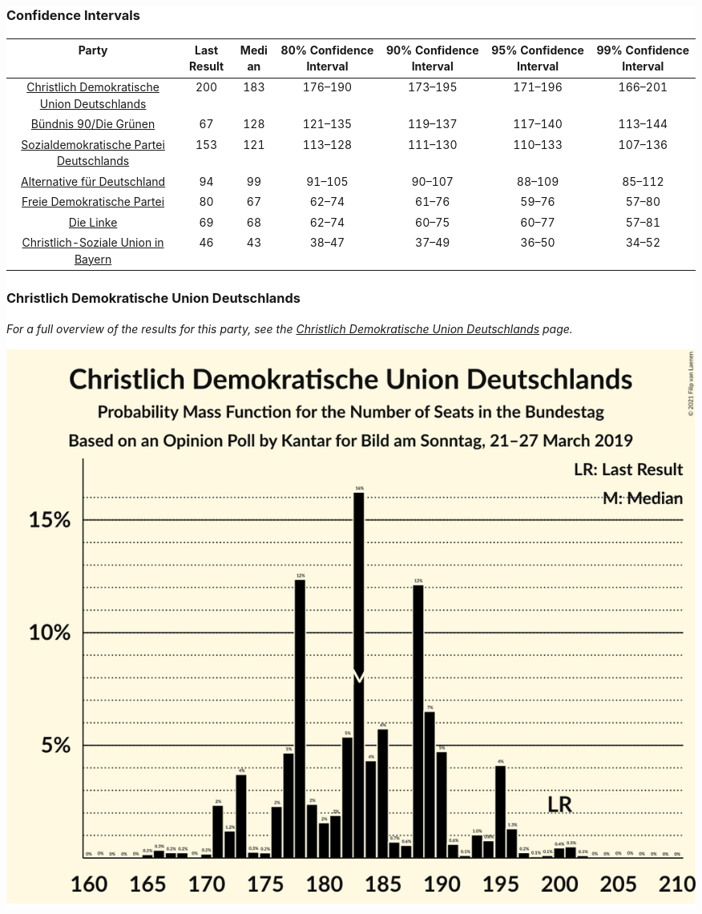 ### Confidence Intervals

| Party | Last Result | Median | 80% Confidence Interval | 90% Confidence Interval | 95% Confidence Interval | 99% Confidence Interval |
|:-----:|:-----------:|:------:|:-----------------------:|:-----------------------:|:-----------------------:|:-----------------------:|
| <a href="#christlich-demokratische-union-deutschlands">Christlich Demokratische Union Deutschlands</a> | 200 | 183 | 176–190 |173–195 |171–196 |166–201 |
| <a href="#bündnis-90/die-grünen">Bündnis 90/Die Grünen</a> | 67 | 128 | 121–135 |119–137 |117–140 |113–144 |
| <a href="#sozialdemokratische-partei-deutschlands">Sozialdemokratische Partei Deutschlands</a> | 153 | 121 | 113–128 |111–130 |110–133 |107–136 |
| <a href="#alternative-für-deutschland">Alternative für Deutschland</a> | 94 | 99 | 91–105 |90–107 |88–109 |85–112 |
| <a href="#freie-demokratische-partei">Freie Demokratische Partei</a> | 80 | 67 | 62–74 |61–76 |59–76 |57–80 |
| <a href="#die-linke">Die Linke</a> | 69 | 68 | 62–74 |60–75 |60–77 |57–81 |
| <a href="#christlich-soziale-union-in-bayern">Christlich-Soziale Union in Bayern</a> | 46 | 43 | 38–47 |37–49 |36–50 |34–52 |

### Christlich Demokratische Union Deutschlands

*For a full overview of the results for this party, see the [Christlich Demokratische Union Deutschlands](party-christlichdemokratischeuniondeutschlands.html) page.*

![Graph with seats probability mass function not yet produced](2019-03-27-Kantar-seats-pmf-christlichdemokratischeuniondeutschlands.png "Seats Probability Mass Function")

